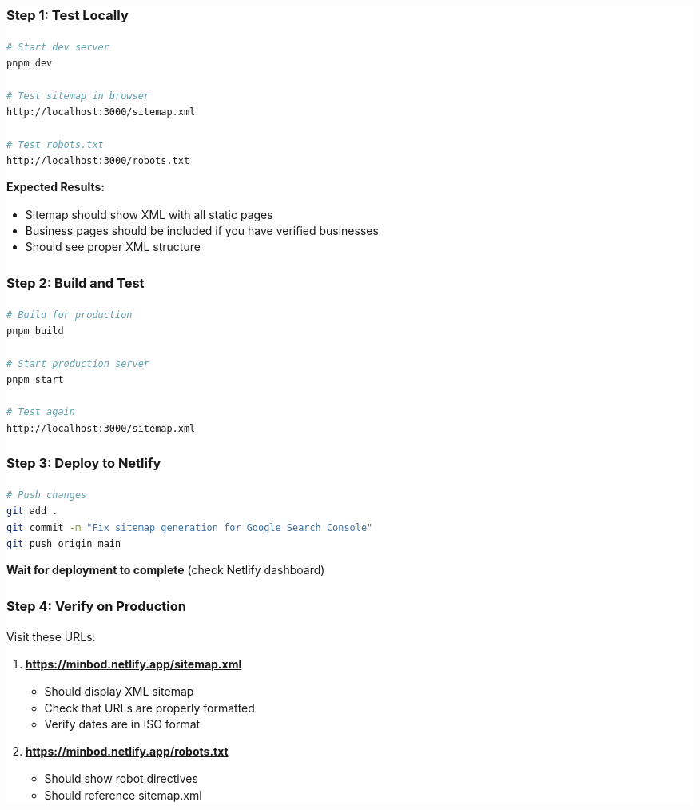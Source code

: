 ### Step 1: Test Locally

```bash
# Start dev server
pnpm dev

# Test sitemap in browser
http://localhost:3000/sitemap.xml

# Test robots.txt
http://localhost:3000/robots.txt
```

**Expected Results:**
- Sitemap should show XML with all static pages
- Business pages should be included if you have verified businesses
- Should see proper XML structure

### Step 2: Build and Test

```bash
# Build for production
pnpm build

# Start production server
pnpm start

# Test again
http://localhost:3000/sitemap.xml
```

### Step 3: Deploy to Netlify

```bash
# Push changes
git add .
git commit -m "Fix sitemap generation for Google Search Console"
git push origin main
```

**Wait for deployment to complete** (check Netlify dashboard)

### Step 4: Verify on Production

Visit these URLs:
1. **https://minbod.netlify.app/sitemap.xml**
   - Should display XML sitemap
   - Check that URLs are properly formatted
   - Verify dates are in ISO format

2. **https://minbod.netlify.app/robots.txt**
   - Should show robot directives
   - Should reference sitemap.xml
